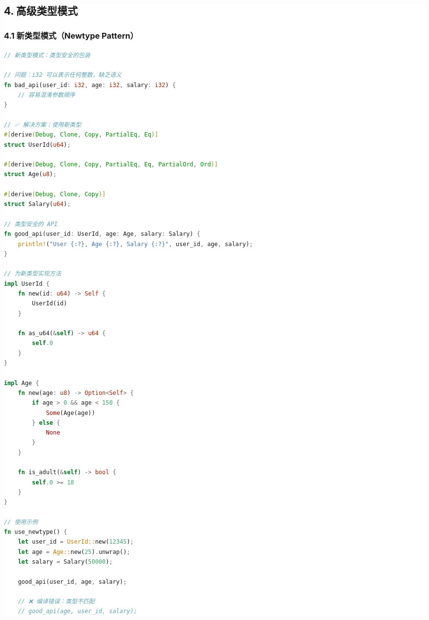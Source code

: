 
## 4. 高级类型模式

### 4.1 新类型模式（Newtype Pattern）

```rust
// 新类型模式：类型安全的包装

// 问题：i32 可以表示任何整数，缺乏语义
fn bad_api(user_id: i32, age: i32, salary: i32) {
    // 容易混淆参数顺序
}

// ✅ 解决方案：使用新类型
#[derive(Debug, Clone, Copy, PartialEq, Eq)]
struct UserId(u64);

#[derive(Debug, Clone, Copy, PartialEq, Eq, PartialOrd, Ord)]
struct Age(u8);

#[derive(Debug, Clone, Copy)]
struct Salary(u64);

// 类型安全的 API
fn good_api(user_id: UserId, age: Age, salary: Salary) {
    println!("User {:?}, Age {:?}, Salary {:?}", user_id, age, salary);
}

// 为新类型实现方法
impl UserId {
    fn new(id: u64) -> Self {
        UserId(id)
    }
    
    fn as_u64(&self) -> u64 {
        self.0
    }
}

impl Age {
    fn new(age: u8) -> Option<Self> {
        if age > 0 && age < 150 {
            Some(Age(age))
        } else {
            None
        }
    }
    
    fn is_adult(&self) -> bool {
        self.0 >= 18
    }
}

// 使用示例
fn use_newtype() {
    let user_id = UserId::new(12345);
    let age = Age::new(25).unwrap();
    let salary = Salary(50000);
    
    good_api(user_id, age, salary);
    
    // ❌ 编译错误：类型不匹配
    // good_api(age, user_id, salary);
```